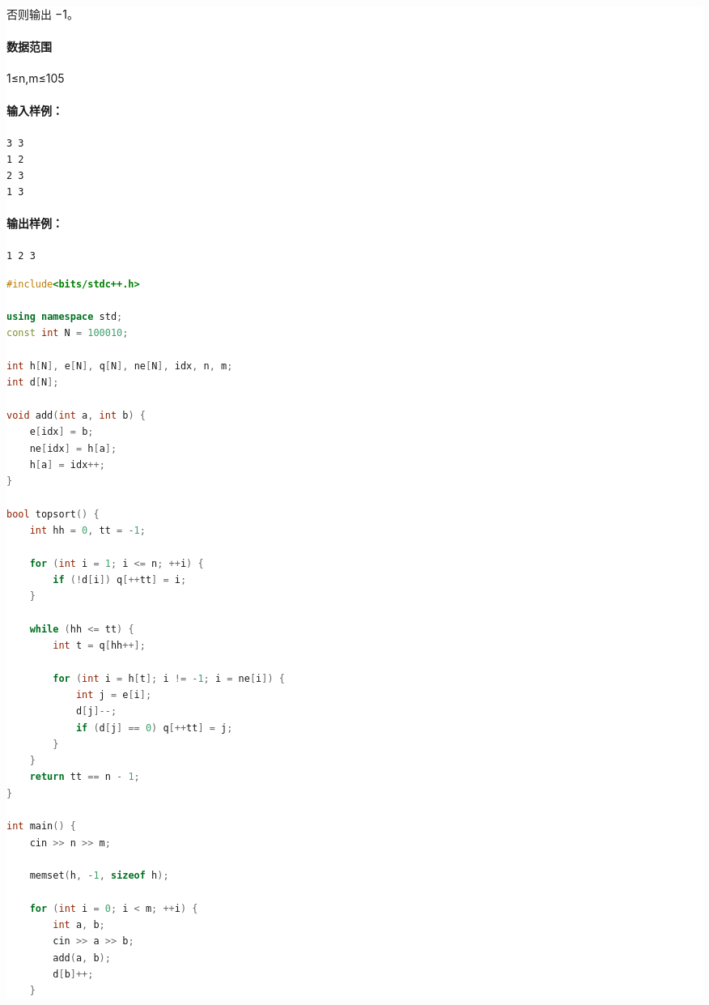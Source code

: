 否则输出 −1。

#### 数据范围

1≤n,m≤105

#### 输入样例：

```
3 3
1 2
2 3
1 3
```

#### 输出样例：

```
1 2 3
```

```c++
#include<bits/stdc++.h>

using namespace std;
const int N = 100010;

int h[N], e[N], q[N], ne[N], idx, n, m;
int d[N];

void add(int a, int b) {
    e[idx] = b;
    ne[idx] = h[a];
    h[a] = idx++;
}

bool topsort() {
    int hh = 0, tt = -1;

    for (int i = 1; i <= n; ++i) {
        if (!d[i]) q[++tt] = i;
    }

    while (hh <= tt) {
        int t = q[hh++];

        for (int i = h[t]; i != -1; i = ne[i]) {
            int j = e[i];
            d[j]--;
            if (d[j] == 0) q[++tt] = j;
        }
    }
    return tt == n - 1;
}

int main() {
    cin >> n >> m;

	memset(h, -1, sizeof h);

    for (int i = 0; i < m; ++i) {
        int a, b;
        cin >> a >> b;
        add(a, b);
        d[b]++;
    }
```